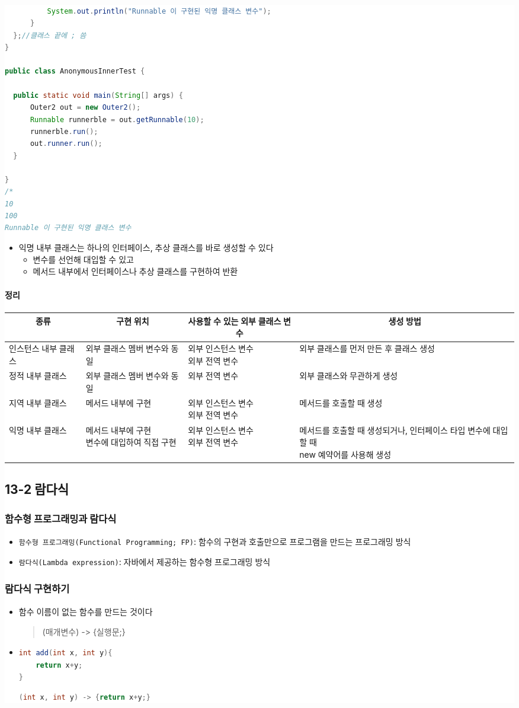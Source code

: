   ```java
  			System.out.println("Runnable 이 구현된 익명 클래스 변수");
  		}
  	};//클래스 끝에 ; 씀
  }
  
  public class AnonymousInnerTest {
  
  	public static void main(String[] args) {
  		Outer2 out = new Outer2();
  		Runnable runnerble = out.getRunnable(10);
  		runnerble.run();
  		out.runner.run();
  	}
  
  }
  /*
  10
  100
  Runnable 이 구현된 익명 클래스 변수
  ```

  - 익명 내부 클래스는 하나의 인터페이스, 추상 클래스를 바로 생성할 수 있다
    - 변수를 선언해 대입할 수 있고
    - 메서드 내부에서 인터페이스나 추상 클래스를 구현하여 반환

#### 정리

| 종류                 | 구현 위치                                         | 사용할 수 있는 외부 클래스 변수        | 생성 방법                                                    |
| -------------------- | ------------------------------------------------- | -------------------------------------- | ------------------------------------------------------------ |
| 인스턴스 내부 클래스 | 외부 클래스 멤버 변수와 동일                      | 외부 인스턴스 변수<br />외부 전역 변수 | 외부 클래스를 먼저 만든 후 클래스 생성                       |
| 정적 내부 클래스     | 외부 클래스 멤버 변수와 동일                      | 외부 전역 변수                         | 외부 클래스와 무관하게 생성                                  |
| 지역 내부 클래스     | 메서드 내부에 구현                                | 외부 인스턴스 변수<br />외부 전역 변수 | 메서드를 호출할 때 생성                                      |
| 익명 내부 클래스     | 메서드 내부에 구현<br />변수에 대입하여 직접 구현 | 외부 인스턴스 변수<br />외부 전역 변수 | 메서드를 호출할 때 생성되거나, 인터페이스 타입 변수에 대입할 때<br /> new 예약어를 사용해 생성 |



## 13-2 람다식

### 함수형 프로그래밍과 람다식

- `함수형 프로그래밍(Functional Programming; FP)`: 함수의 구현과 호출만으로 프로그램을 만드는 프로그래밍 방식

- `람다식(Lambda expression)`: 자바에서 제공하는 함수형 프로그래밍 방식

### 람다식 구현하기

- 함수 이름이 없는 함수를 만드는 것이다

  > (매개변수) -> {실행문;}

- ```java
  int add(int x, int y){
      return x+y;
  }
  ```

  ```java
  (int x, int y) -> {return x+y;}
  ```
